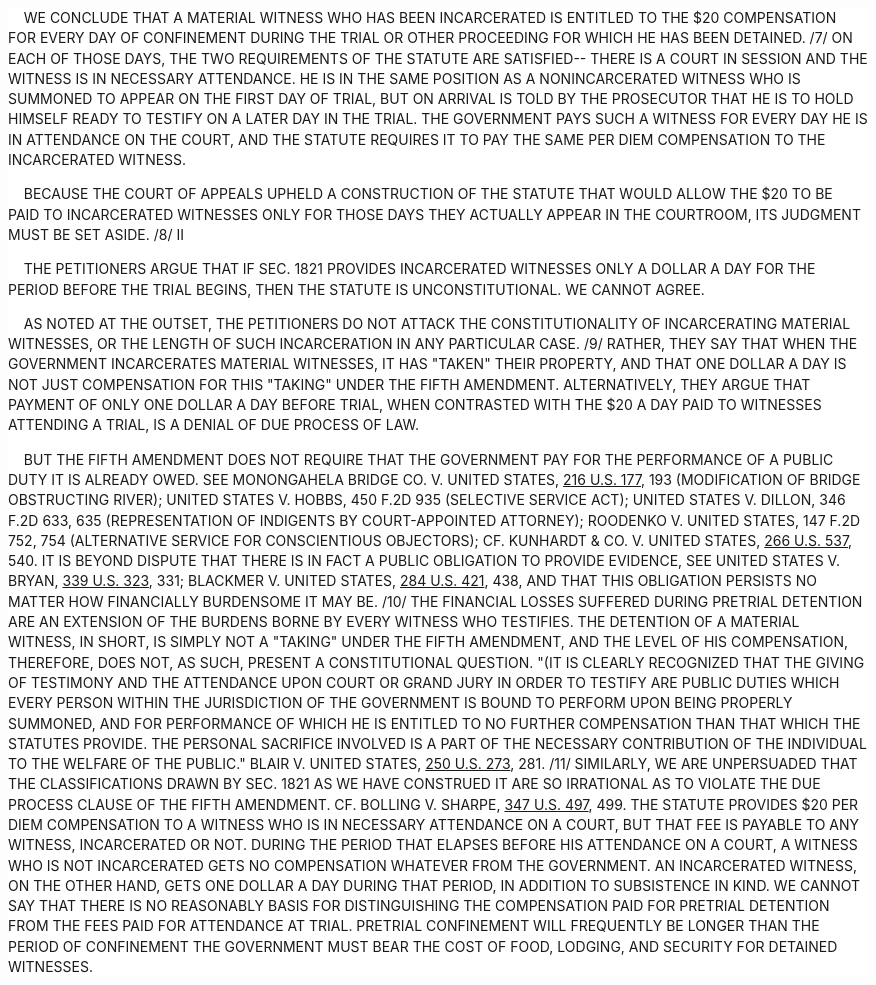     WE CONCLUDE THAT A MATERIAL WITNESS WHO HAS BEEN INCARCERATED IS ENTITLED TO THE $20 COMPENSATION FOR EVERY DAY OF CONFINEMENT DURING THE TRIAL OR OTHER PROCEEDING FOR WHICH HE HAS BEEN DETAINED.  /7/  ON EACH OF THOSE DAYS, THE TWO REQUIREMENTS OF THE STATUTE ARE SATISFIED-- THERE IS A COURT IN SESSION AND THE WITNESS IS IN NECESSARY ATTENDANCE.  HE IS IN THE SAME POSITION AS A NONINCARCERATED WITNESS WHO IS SUMMONED TO APPEAR ON THE FIRST DAY OF TRIAL, BUT ON ARRIVAL IS TOLD BY THE PROSECUTOR THAT HE IS TO HOLD HIMSELF READY TO TESTIFY ON A LATER DAY IN THE TRIAL.  THE GOVERNMENT PAYS SUCH A WITNESS FOR EVERY DAY HE IS IN ATTENDANCE ON THE COURT, AND THE STATUTE REQUIRES IT TO PAY THE SAME PER DIEM COMPENSATION TO THE INCARCERATED WITNESS.

    BECAUSE THE COURT OF APPEALS UPHELD A CONSTRUCTION OF THE STATUTE THAT WOULD ALLOW THE $20 TO BE PAID TO INCARCERATED WITNESSES ONLY FOR THOSE DAYS THEY ACTUALLY APPEAR IN THE COURTROOM, ITS JUDGMENT MUST BE SET ASIDE.  /8/ II

    THE PETITIONERS ARGUE THAT IF SEC. 1821 PROVIDES INCARCERATED WITNESSES ONLY A DOLLAR A DAY FOR THE PERIOD BEFORE THE TRIAL BEGINS, THEN THE STATUTE IS UNCONSTITUTIONAL.  WE CANNOT AGREE.

    AS NOTED AT THE OUTSET, THE PETITIONERS DO NOT ATTACK THE CONSTITUTIONALITY OF INCARCERATING MATERIAL WITNESSES, OR THE LENGTH OF SUCH INCARCERATION IN ANY PARTICULAR CASE.  /9/  RATHER, THEY SAY THAT WHEN THE GOVERNMENT INCARCERATES MATERIAL WITNESSES, IT HAS "TAKEN" THEIR PROPERTY, AND THAT ONE DOLLAR A DAY IS NOT JUST COMPENSATION FOR THIS "TAKING" UNDER THE FIFTH AMENDMENT.  ALTERNATIVELY, THEY ARGUE THAT PAYMENT OF ONLY ONE DOLLAR A DAY BEFORE TRIAL, WHEN CONTRASTED WITH THE $20 A DAY PAID TO WITNESSES ATTENDING A TRIAL, IS A DENIAL OF DUE PROCESS OF LAW.

    BUT THE FIFTH AMENDMENT DOES NOT REQUIRE THAT THE GOVERNMENT PAY FOR THE PERFORMANCE OF A PUBLIC DUTY IT IS ALREADY OWED.  SEE MONONGAHELA BRIDGE CO. V. UNITED STATES, [216 U.S. 177][/us/courts/scotus/usReporter/216/177], 193 (MODIFICATION OF BRIDGE OBSTRUCTING RIVER); UNITED STATES V. HOBBS, 450 F.2D 935 (SELECTIVE SERVICE ACT); UNITED STATES V. DILLON, 346 F.2D 633, 635 (REPRESENTATION OF INDIGENTS BY COURT-APPOINTED ATTORNEY); ROODENKO V. UNITED STATES, 147 F.2D 752, 754 (ALTERNATIVE SERVICE FOR CONSCIENTIOUS OBJECTORS); CF. KUNHARDT & CO. V. UNITED STATES, [266 U.S. 537][/us/courts/scotus/usReporter/266/537], 540.  IT IS BEYOND DISPUTE THAT THERE IS IN FACT A PUBLIC OBLIGATION TO PROVIDE EVIDENCE, SEE UNITED STATES V. BRYAN, [339 U.S. 323][/us/courts/scotus/usReporter/339/323], 331; BLACKMER V. UNITED STATES, [284 U.S. 421][/us/courts/scotus/usReporter/284/421], 438, AND THAT THIS OBLIGATION PERSISTS NO MATTER HOW FINANCIALLY BURDENSOME IT MAY BE.  /10/  THE FINANCIAL LOSSES SUFFERED DURING PRETRIAL DETENTION ARE AN EXTENSION OF THE BURDENS BORNE BY EVERY WITNESS WHO TESTIFIES.  THE DETENTION OF A MATERIAL WITNESS, IN SHORT, IS SIMPLY NOT A "TAKING" UNDER THE FIFTH AMENDMENT, AND THE LEVEL OF HIS COMPENSATION, THEREFORE, DOES NOT, AS SUCH, PRESENT A CONSTITUTIONAL QUESTION.  "(IT IS CLEARLY RECOGNIZED THAT THE GIVING OF TESTIMONY AND THE ATTENDANCE UPON COURT OR GRAND JURY IN ORDER TO TESTIFY ARE PUBLIC DUTIES WHICH EVERY PERSON WITHIN THE JURISDICTION OF THE GOVERNMENT IS BOUND TO PERFORM UPON BEING PROPERLY SUMMONED, AND FOR PERFORMANCE OF WHICH HE IS ENTITLED TO NO FURTHER COMPENSATION THAN THAT WHICH THE STATUTES PROVIDE.  THE PERSONAL SACRIFICE INVOLVED IS A PART OF THE NECESSARY CONTRIBUTION OF THE INDIVIDUAL TO THE WELFARE OF THE PUBLIC."  BLAIR V. UNITED STATES, [250 U.S. 273][/us/courts/scotus/usReporter/250/273], 281.  /11/     SIMILARLY, WE ARE UNPERSUADED THAT THE CLASSIFICATIONS DRAWN BY SEC. 1821 AS WE HAVE CONSTRUED IT ARE SO IRRATIONAL AS TO VIOLATE THE DUE PROCESS CLAUSE OF THE FIFTH AMENDMENT.  CF. BOLLING V. SHARPE, [347 U.S. 497][/us/courts/scotus/usReporter/347/497], 499.  THE STATUTE PROVIDES $20 PER DIEM COMPENSATION TO A WITNESS WHO IS IN NECESSARY ATTENDANCE ON A COURT, BUT THAT FEE IS PAYABLE TO ANY WITNESS, INCARCERATED OR NOT.  DURING THE PERIOD THAT ELAPSES BEFORE HIS ATTENDANCE ON A COURT, A WITNESS WHO IS NOT INCARCERATED GETS NO COMPENSATION WHATEVER FROM THE GOVERNMENT.  AN INCARCERATED WITNESS, ON THE OTHER HAND, GETS ONE DOLLAR A DAY DURING THAT PERIOD, IN ADDITION TO SUBSISTENCE IN KIND.     WE CANNOT SAY THAT THERE IS NO REASONABLY BASIS FOR DISTINGUISHING THE COMPENSATION PAID FOR PRETRIAL DETENTION FROM THE FEES PAID FOR ATTENDANCE AT TRIAL.  PRETRIAL CONFINEMENT WILL FREQUENTLY BE LONGER THAN THE PERIOD OF CONFINEMENT THE GOVERNMENT MUST BEAR THE COST OF FOOD, LODGING, AND SECURITY FOR DETAINED WITNESSES.


[/us/courts/scotus/usReporter/410/578]: https://publicdocs.github.io/go/links?ns=uslm-x&ref=%2Fus%2Fcourts%2Fscotus%2FusReporter%2F410%2F578
[/us/usc/t28/s1821]: https://publicdocs.github.io/go/links?ns=uslm&ref=%2Fus%2Fusc%2Ft28%2Fs1821
[/us/usc/t28/s1346]: https://publicdocs.github.io/go/links?ns=uslm&ref=%2Fus%2Fusc%2Ft28%2Fs1346
[/us/usc/t28/s1821]: https://publicdocs.github.io/go/links?ns=uslm&ref=%2Fus%2Fusc%2Ft28%2Fs1821
[/us/courts/scotus/usReporter/409/841]: https://publicdocs.github.io/go/links?ns=uslm-x&ref=%2Fus%2Fcourts%2Fscotus%2FusReporter%2F409%2F841
[/us/courts/scotus/usReporter/216/177]: https://publicdocs.github.io/go/links?ns=uslm-x&ref=%2Fus%2Fcourts%2Fscotus%2FusReporter%2F216%2F177
[/us/courts/scotus/usReporter/266/537]: https://publicdocs.github.io/go/links?ns=uslm-x&ref=%2Fus%2Fcourts%2Fscotus%2FusReporter%2F266%2F537
[/us/courts/scotus/usReporter/339/323]: https://publicdocs.github.io/go/links?ns=uslm-x&ref=%2Fus%2Fcourts%2Fscotus%2FusReporter%2F339%2F323
[/us/courts/scotus/usReporter/284/421]: https://publicdocs.github.io/go/links?ns=uslm-x&ref=%2Fus%2Fcourts%2Fscotus%2FusReporter%2F284%2F421
[/us/courts/scotus/usReporter/250/273]: https://publicdocs.github.io/go/links?ns=uslm-x&ref=%2Fus%2Fcourts%2Fscotus%2FusReporter%2F250%2F273
[/us/courts/scotus/usReporter/347/497]: https://publicdocs.github.io/go/links?ns=uslm-x&ref=%2Fus%2Fcourts%2Fscotus%2FusReporter%2F347%2F497
[/us/courts/scotus/usReporter/397/471]: https://publicdocs.github.io/go/links?ns=uslm-x&ref=%2Fus%2Fcourts%2Fscotus%2FusReporter%2F397%2F471
[/us/stat/1/626]: https://publicdocs.github.io/go/links?ns=uslm&ref=%2Fus%2Fstat%2F1%2F626
[/us/stat/1/277]: https://publicdocs.github.io/go/links?ns=uslm&ref=%2Fus%2Fstat%2F1%2F277
[/us/stat/1/492]: https://publicdocs.github.io/go/links?ns=uslm&ref=%2Fus%2Fstat%2F1%2F492
[/us/stat/1/626]: https://publicdocs.github.io/go/links?ns=uslm&ref=%2Fus%2Fstat%2F1%2F626
[/us/stat/10/167]: https://publicdocs.github.io/go/links?ns=uslm&ref=%2Fus%2Fstat%2F10%2F167
[/us/stat/44/323]: https://publicdocs.github.io/go/links?ns=uslm&ref=%2Fus%2Fstat%2F44%2F323
[/us/stat/47/413]: https://publicdocs.github.io/go/links?ns=uslm&ref=%2Fus%2Fstat%2F47%2F413
[/us/stat/49/105]: https://publicdocs.github.io/go/links?ns=uslm&ref=%2Fus%2Fstat%2F49%2F105
[/us/stat/56/1088]: https://publicdocs.github.io/go/links?ns=uslm&ref=%2Fus%2Fstat%2F56%2F1088
[/us/stat/62/950]: https://publicdocs.github.io/go/links?ns=uslm&ref=%2Fus%2Fstat%2F62%2F950
[/us/stat/63/103]: https://publicdocs.github.io/go/links?ns=uslm&ref=%2Fus%2Fstat%2F63%2F103
[/us/stat/63/65]: https://publicdocs.github.io/go/links?ns=uslm&ref=%2Fus%2Fstat%2F63%2F65
[/us/stat/70/798]: https://publicdocs.github.io/go/links?ns=uslm&ref=%2Fus%2Fstat%2F70%2F798
[/us/pl/90/274]: https://publicdocs.github.io/go/links?ns=uslm&ref=%2Fus%2Fpl%2F90%2F274
[/us/stat/82/62]: https://publicdocs.github.io/go/links?ns=uslm&ref=%2Fus%2Fstat%2F82%2F62
[/us/courts/scotus/usReporter/322/419]: https://publicdocs.github.io/go/links?ns=uslm-x&ref=%2Fus%2Fcourts%2Fscotus%2FusReporter%2F322%2F419
[/us/courts/scotus/usReporter/321/620]: https://publicdocs.github.io/go/links?ns=uslm-x&ref=%2Fus%2Fcourts%2Fscotus%2FusReporter%2F321%2F620
[/us/courts/scotus/usReporter/346/156]: https://publicdocs.github.io/go/links?ns=uslm-x&ref=%2Fus%2Fcourts%2Fscotus%2FusReporter%2F346%2F156
[/us/courts/scotus/usReporter/279/597]: https://publicdocs.github.io/go/links?ns=uslm-x&ref=%2Fus%2Fcourts%2Fscotus%2FusReporter%2F279%2F597
[/us/courts/scotus/usReporter/403/88]: https://publicdocs.github.io/go/links?ns=uslm-x&ref=%2Fus%2Fcourts%2Fscotus%2FusReporter%2F403%2F88
[/us/courts/scotus/usReporter/392/409]: https://publicdocs.github.io/go/links?ns=uslm-x&ref=%2Fus%2Fcourts%2Fscotus%2FusReporter%2F392%2F409
[/us/usc/t28/s1821]: https://publicdocs.github.io/go/links?ns=uslm&ref=%2Fus%2Fusc%2Ft28%2Fs1821
[/us/usc/t28/s1821]: https://publicdocs.github.io/go/links?ns=uslm&ref=%2Fus%2Fusc%2Ft28%2Fs1821
[/us/courts/scotus/usReporter/347/497]: https://publicdocs.github.io/go/links?ns=uslm-x&ref=%2Fus%2Fcourts%2Fscotus%2FusReporter%2F347%2F497
[/us/courts/scotus/usReporter/397/471]: https://publicdocs.github.io/go/links?ns=uslm-x&ref=%2Fus%2Fcourts%2Fscotus%2FusReporter%2F397%2F471
[/us/usc/t28/s1821]: https://publicdocs.github.io/go/links?ns=uslm&ref=%2Fus%2Fusc%2Ft28%2Fs1821
[/us/courts/scotus/usReporter/347/497]: https://publicdocs.github.io/go/links?ns=uslm-x&ref=%2Fus%2Fcourts%2Fscotus%2FusReporter%2F347%2F497
[/us/courts/scotus/usReporter/339/323]: https://publicdocs.github.io/go/links?ns=uslm-x&ref=%2Fus%2Fcourts%2Fscotus%2FusReporter%2F339%2F323
[/us/courts/scotus/usReporter/250/273]: https://publicdocs.github.io/go/links?ns=uslm-x&ref=%2Fus%2Fcourts%2Fscotus%2FusReporter%2F250%2F273
[/us/usc/t28/s1821]: https://publicdocs.github.io/go/links?ns=uslm&ref=%2Fus%2Fusc%2Ft28%2Fs1821
[/us/courts/scotus/usReporter/409/434]: https://publicdocs.github.io/go/links?ns=uslm-x&ref=%2Fus%2Fcourts%2Fscotus%2FusReporter%2F409%2F434
[/us/courts/scotus/usReporter/401/371]: https://publicdocs.github.io/go/links?ns=uslm-x&ref=%2Fus%2Fcourts%2Fscotus%2FusReporter%2F401%2F371
[/us/courts/scotus/usReporter/394/618]: https://publicdocs.github.io/go/links?ns=uslm-x&ref=%2Fus%2Fcourts%2Fscotus%2FusReporter%2F394%2F618
[/us/courts/scotus/usReporter/351/12]: https://publicdocs.github.io/go/links?ns=uslm-x&ref=%2Fus%2Fcourts%2Fscotus%2FusReporter%2F351%2F12
[/us/usc/t28/s1821]: https://publicdocs.github.io/go/links?ns=uslm&ref=%2Fus%2Fusc%2Ft28%2Fs1821
[/us/courts/scotus/usReporter/323/821]: https://publicdocs.github.io/go/links?ns=uslm-x&ref=%2Fus%2Fcourts%2Fscotus%2FusReporter%2F323%2F821
[/us/courts/scotus/usReporter/383/1032]: https://publicdocs.github.io/go/links?ns=uslm-x&ref=%2Fus%2Fcourts%2Fscotus%2FusReporter%2F383%2F1032
[/us/courts/scotus/usReporter/383/1089]: https://publicdocs.github.io/go/links?ns=uslm-x&ref=%2Fus%2Fcourts%2Fscotus%2FusReporter%2F383%2F1089
[/us/courts/scotus/usReporter/334/410]: https://publicdocs.github.io/go/links?ns=uslm-x&ref=%2Fus%2Fcourts%2Fscotus%2FusReporter%2F334%2F410
[/us/stat/10/167]: https://publicdocs.github.io/go/links?ns=uslm&ref=%2Fus%2Fstat%2F10%2F167